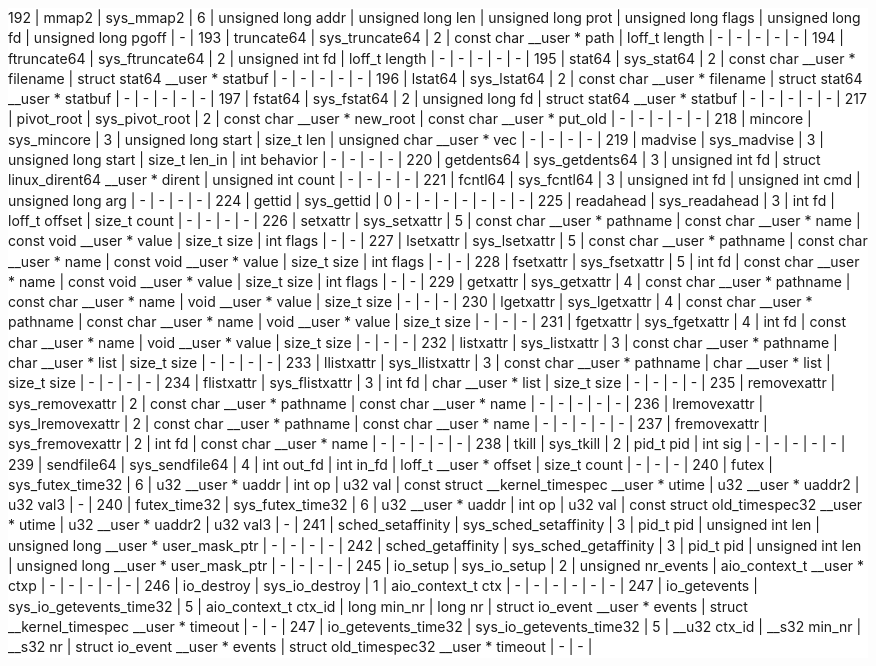 192 | mmap2 | sys_mmap2 | 6 | unsigned long addr | unsigned long len | unsigned long prot | unsigned long flags | unsigned long fd | unsigned long pgoff | - |
193 | truncate64 | sys_truncate64 | 2 | const char __user * path | loff_t length | - | - | - | - | - |
194 | ftruncate64 | sys_ftruncate64 | 2 | unsigned int fd | loff_t length | - | - | - | - | - |
195 | stat64 | sys_stat64 | 2 | const char __user * filename | struct stat64 __user * statbuf | - | - | - | - | - |
196 | lstat64 | sys_lstat64 | 2 | const char __user * filename | struct stat64 __user * statbuf | - | - | - | - | - |
197 | fstat64 | sys_fstat64 | 2 | unsigned long fd | struct stat64 __user * statbuf | - | - | - | - | - |
217 | pivot_root | sys_pivot_root | 2 | const char __user * new_root | const char __user * put_old | - | - | - | - | - |
218 | mincore | sys_mincore | 3 | unsigned long start | size_t len | unsigned char __user * vec | - | - | - | - |
219 | madvise | sys_madvise | 3 | unsigned long start | size_t len_in | int behavior | - | - | - | - |
220 | getdents64 | sys_getdents64 | 3 | unsigned int fd | struct linux_dirent64 __user * dirent | unsigned int count | - | - | - | - |
221 | fcntl64 | sys_fcntl64 | 3 | unsigned int fd | unsigned int cmd | unsigned long arg | - | - | - | - |
224 | gettid | sys_gettid | 0 | - | - | - | - | - | - | - |
225 | readahead | sys_readahead | 3 | int fd | loff_t offset | size_t count | - | - | - | - |
226 | setxattr | sys_setxattr | 5 | const char __user * pathname | const char __user * name | const void __user * value | size_t size | int flags | - | - |
227 | lsetxattr | sys_lsetxattr | 5 | const char __user * pathname | const char __user * name | const void __user * value | size_t size | int flags | - | - |
228 | fsetxattr | sys_fsetxattr | 5 | int fd | const char __user * name | const void __user * value | size_t size | int flags | - | - |
229 | getxattr | sys_getxattr | 4 | const char __user * pathname | const char __user * name | void __user * value | size_t size | - | - | - |
230 | lgetxattr | sys_lgetxattr | 4 | const char __user * pathname | const char __user * name | void __user * value | size_t size | - | - | - |
231 | fgetxattr | sys_fgetxattr | 4 | int fd | const char __user * name | void __user * value | size_t size | - | - | - |
232 | listxattr | sys_listxattr | 3 | const char __user * pathname | char __user * list | size_t size | - | - | - | - |
233 | llistxattr | sys_llistxattr | 3 | const char __user * pathname | char __user * list | size_t size | - | - | - | - |
234 | flistxattr | sys_flistxattr | 3 | int fd | char __user * list | size_t size | - | - | - | - |
235 | removexattr | sys_removexattr | 2 | const char __user * pathname | const char __user * name | - | - | - | - | - |
236 | lremovexattr | sys_lremovexattr | 2 | const char __user * pathname | const char __user * name | - | - | - | - | - |
237 | fremovexattr | sys_fremovexattr | 2 | int fd | const char __user * name | - | - | - | - | - |
238 | tkill | sys_tkill | 2 | pid_t pid | int sig | - | - | - | - | - |
239 | sendfile64 | sys_sendfile64 | 4 | int out_fd | int in_fd | loff_t __user * offset | size_t count | - | - | - |
240 | futex | sys_futex_time32 | 6 | u32 __user * uaddr | int op | u32 val | const struct __kernel_timespec __user * utime | u32 __user * uaddr2 | u32 val3 | - |
240 | futex_time32 | sys_futex_time32 | 6 | u32 __user * uaddr | int op | u32 val | const struct old_timespec32 __user * utime | u32 __user * uaddr2 | u32 val3 | - |
241 | sched_setaffinity | sys_sched_setaffinity | 3 | pid_t pid | unsigned int len | unsigned long __user * user_mask_ptr | - | - | - | - |
242 | sched_getaffinity | sys_sched_getaffinity | 3 | pid_t pid | unsigned int len | unsigned long __user * user_mask_ptr | - | - | - | - |
245 | io_setup | sys_io_setup | 2 | unsigned nr_events | aio_context_t __user * ctxp | - | - | - | - | - |
246 | io_destroy | sys_io_destroy | 1 | aio_context_t ctx | - | - | - | - | - | - |
247 | io_getevents | sys_io_getevents_time32 | 5 | aio_context_t ctx_id | long min_nr | long nr | struct io_event __user * events | struct __kernel_timespec __user * timeout | - | - |
247 | io_getevents_time32 | sys_io_getevents_time32 | 5 | __u32 ctx_id | __s32 min_nr | __s32 nr | struct io_event __user * events | struct old_timespec32 __user * timeout | - | - |